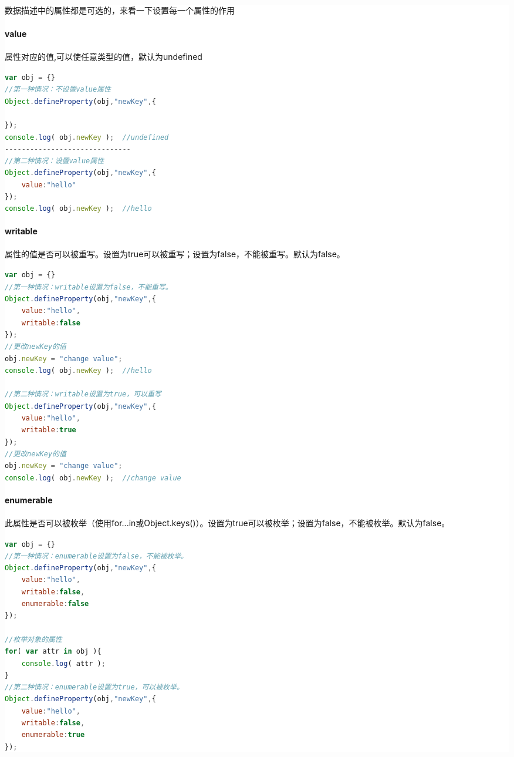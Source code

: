 数据描述中的属性都是可选的，来看一下设置每一个属性的作用

#### value
属性对应的值,可以使任意类型的值，默认为undefined
```javascript
var obj = {}
//第一种情况：不设置value属性
Object.defineProperty(obj,"newKey",{

});
console.log( obj.newKey );  //undefined
------------------------------
//第二种情况：设置value属性
Object.defineProperty(obj,"newKey",{
    value:"hello"
});
console.log( obj.newKey );  //hello
```

#### writable
属性的值是否可以被重写。设置为true可以被重写；设置为false，不能被重写。默认为false。
```javascript
var obj = {}
//第一种情况：writable设置为false，不能重写。
Object.defineProperty(obj,"newKey",{
    value:"hello",
    writable:false
});
//更改newKey的值
obj.newKey = "change value";
console.log( obj.newKey );  //hello

//第二种情况：writable设置为true，可以重写
Object.defineProperty(obj,"newKey",{
    value:"hello",
    writable:true
});
//更改newKey的值
obj.newKey = "change value";
console.log( obj.newKey );  //change value
```

#### enumerable
此属性是否可以被枚举（使用for...in或Object.keys()）。设置为true可以被枚举；设置为false，不能被枚举。默认为false。

```javascript
var obj = {}
//第一种情况：enumerable设置为false，不能被枚举。
Object.defineProperty(obj,"newKey",{
    value:"hello",
    writable:false,
    enumerable:false
});

//枚举对象的属性
for( var attr in obj ){
    console.log( attr );  
}
//第二种情况：enumerable设置为true，可以被枚举。
Object.defineProperty(obj,"newKey",{
    value:"hello",
    writable:false,
    enumerable:true
});

```